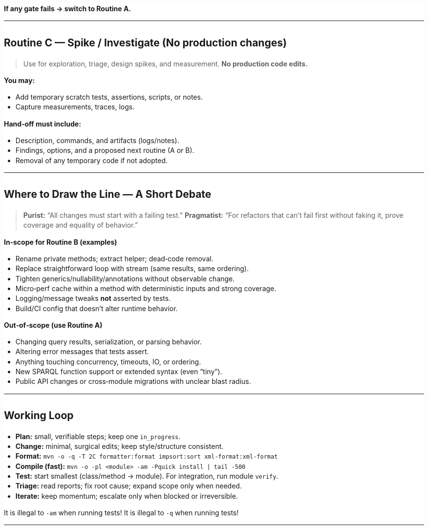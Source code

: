 **If any gate fails → switch to Routine A.**

---

## Routine C — Spike / Investigate (No production changes)

> Use for exploration, triage, design spikes, and measurement. **No production code edits.**

**You may:**
- Add temporary scratch tests, assertions, scripts, or notes.
- Capture measurements, traces, logs.

**Hand‑off must include:**
- Description, commands, and artifacts (logs/notes).
- Findings, options, and a proposed next routine (A or B).
- Removal of any temporary code if not adopted.

---

## Where to Draw the Line — A Short Debate

> **Purist:** “All changes must start with a failing test.”
> **Pragmatist:** “For refactors that can’t fail first without faking it, prove coverage and equality of behavior.”

**In‑scope for Routine B (examples)**
* Rename private methods; extract helper; dead‑code removal.
* Replace straightforward loop with stream (same results, same ordering).
* Tighten generics/nullability/annotations without observable change.
* Micro‑perf cache within a method with deterministic inputs and strong coverage.
* Logging/message tweaks **not** asserted by tests.
* Build/CI config that doesn’t alter runtime behavior.

**Out‑of‑scope (use Routine A)**
* Changing query results, serialization, or parsing behavior.
* Altering error messages that tests assert.
* Anything touching concurrency, timeouts, IO, or ordering.
* New SPARQL function support or extended syntax (even “tiny”).
* Public API changes or cross‑module migrations with unclear blast radius.

---

## Working Loop

* **Plan:** small, verifiable steps; keep one `in_progress`.
* **Change:** minimal, surgical edits; keep style/structure consistent.
* **Format:** `mvn -o -q -T 2C formatter:format impsort:sort xml-format:xml-format`
* **Compile (fast):** `mvn -o -pl <module> -am -Pquick install | tail -500`
* **Test:** start smallest (class/method → module). For integration, run module `verify`.
* **Triage:** read reports; fix root cause; expand scope only when needed.
* **Iterate:** keep momentum; escalate only when blocked or irreversible.

It is illegal to `-am` when running tests!
It is illegal to `-q` when running tests!

---